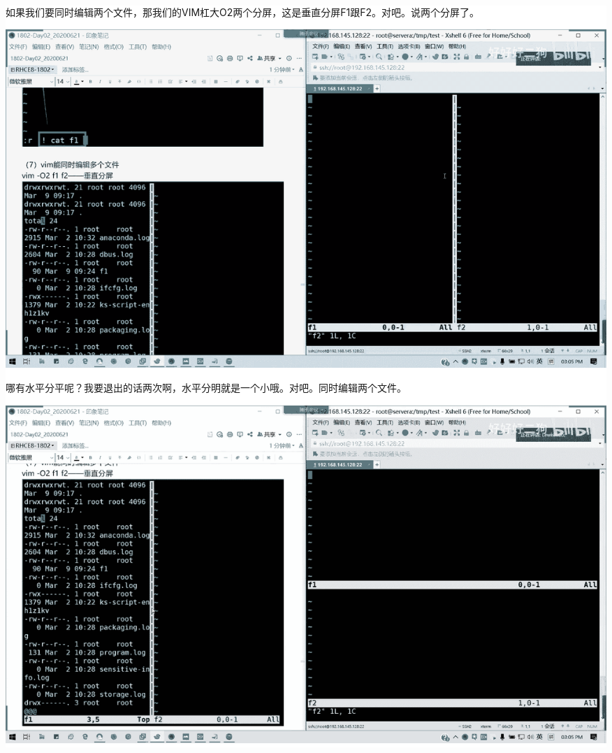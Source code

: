 如果我们要同时编辑两个文件，那我们的VIM杠大O2两个分屏，这是垂直分屏F1跟F2。对吧。说两个分屏了。



![](img/0cf8639cb7eced62188608bfa7d4c96a_118.png)

哪有水平分平呢？我要退出的话两次啊，水平分明就是一个小哦。对吧。同时编辑两个文件。

![](img/0cf8639cb7eced62188608bfa7d4c96a_120.png)
